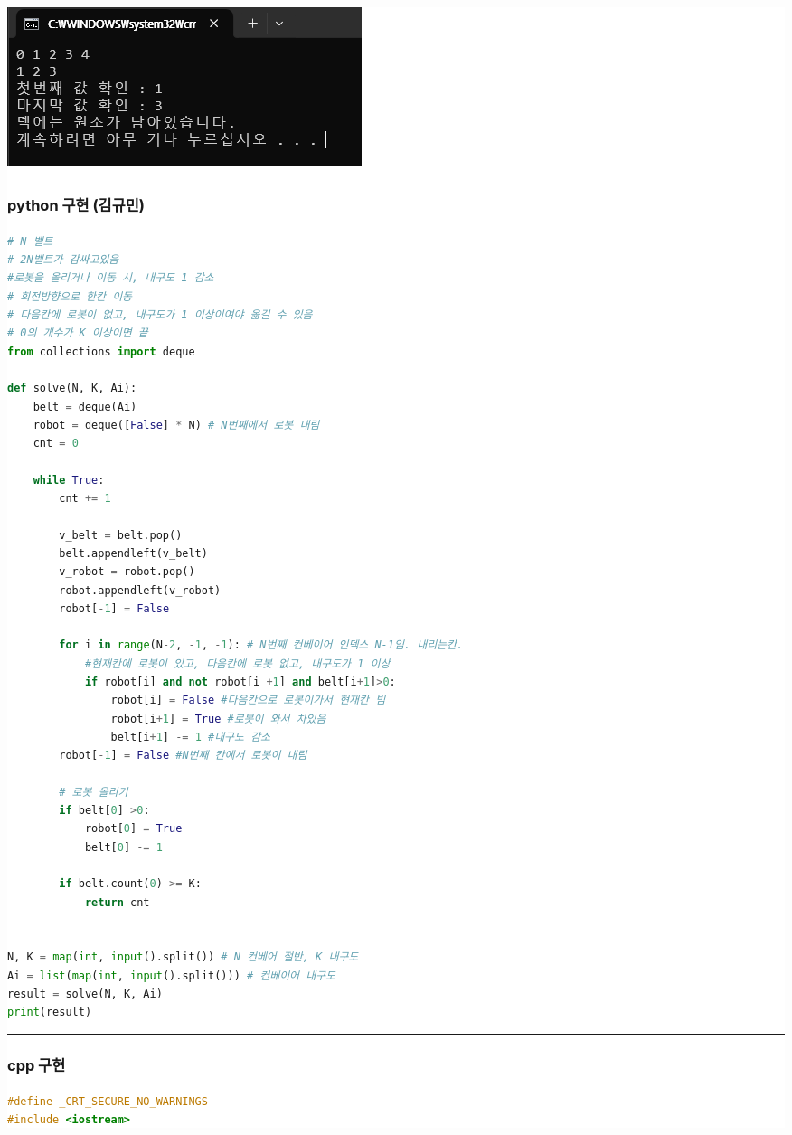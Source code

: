 ![result_deque](./image/image15.png)
---
### python 구현 (김규민)
```python
# N 벨트
# 2N벨트가 감싸고있음
#로봇을 올리거나 이동 시, 내구도 1 감소
# 회전방향으로 한칸 이동
# 다음칸에 로봇이 없고, 내구도가 1 이상이여야 옮길 수 있음
# 0의 개수가 K 이상이면 끝
from collections import deque

def solve(N, K, Ai):
    belt = deque(Ai)
    robot = deque([False] * N) # N번째에서 로봇 내림
    cnt = 0

    while True:
        cnt += 1

        v_belt = belt.pop()
        belt.appendleft(v_belt)
        v_robot = robot.pop()
        robot.appendleft(v_robot)
        robot[-1] = False

        for i in range(N-2, -1, -1): # N번째 컨베이어 인덱스 N-1임. 내리는칸.
            #현재칸에 로봇이 있고, 다음칸에 로봇 없고, 내구도가 1 이상
            if robot[i] and not robot[i +1] and belt[i+1]>0:
                robot[i] = False #다음칸으로 로봇이가서 현재칸 빔
                robot[i+1] = True #로봇이 와서 차있음
                belt[i+1] -= 1 #내구도 감소
        robot[-1] = False #N번째 칸에서 로봇이 내림

        # 로봇 올리기
        if belt[0] >0:
            robot[0] = True
            belt[0] -= 1
        
        if belt.count(0) >= K:
            return cnt
    

N, K = map(int, input().split()) # N 컨베어 절반, K 내구도
Ai = list(map(int, input().split())) # 컨베이어 내구도
result = solve(N, K, Ai)
print(result)
```
---
### cpp 구현
```cpp
#define _CRT_SECURE_NO_WARNINGS
#include <iostream>
```